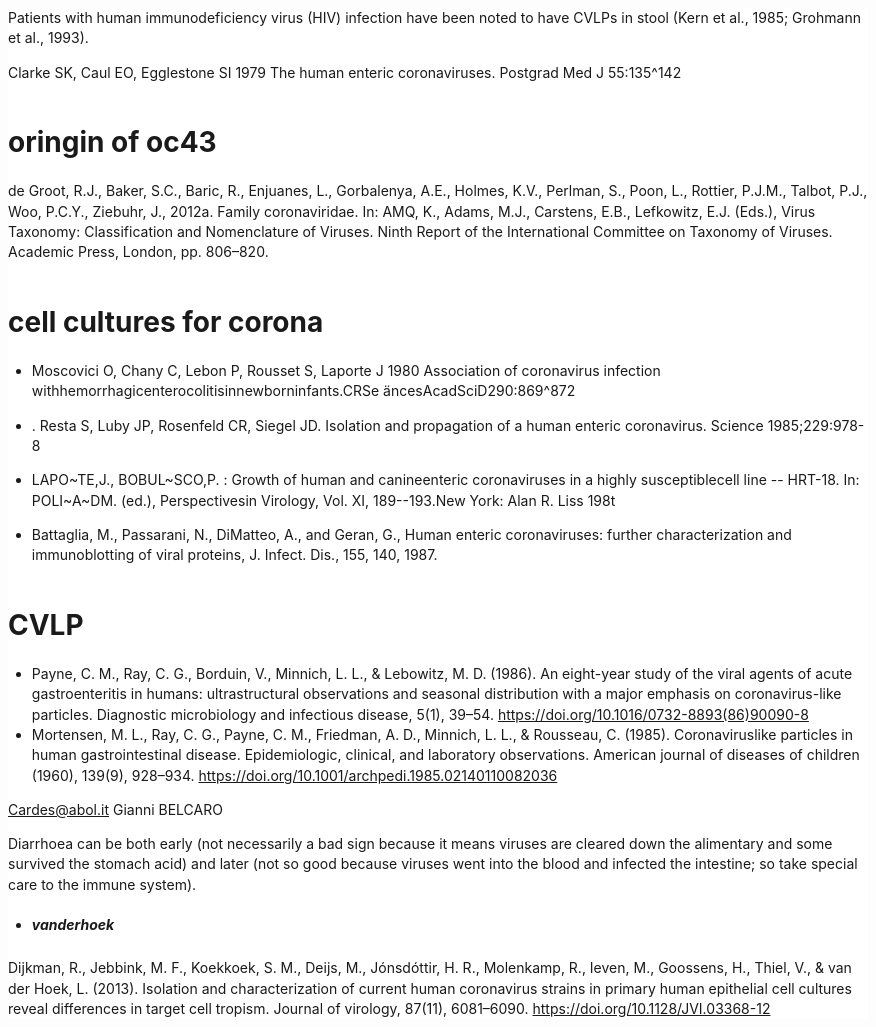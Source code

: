 

Patients with human immunodeficiency virus (HIV) infection have been noted to have CVLPs in stool (Kern et al., 1985; Grohmann et al., 1993). 

Clarke SK, Caul EO, Egglestone SI 1979 The human enteric coronaviruses. Postgrad Med J 55:135^142




# oringin of oc43
de Groot, R.J., Baker, S.C., Baric, R., Enjuanes, L., Gorbalenya, A.E., Holmes, K.V.,
Perlman, S., Poon, L., Rottier, P.J.M., Talbot, P.J., Woo, P.C.Y., Ziebuhr, J., 2012a. Family coronaviridae. In: AMQ, K., Adams, M.J., Carstens, E.B., Lefkowitz, E.J. (Eds.), Virus Taxonomy: Classification and Nomenclature of Viruses. Ninth Report of the International Committee on Taxonomy of Viruses. Academic Press, London, pp. 806–820.

# cell cultures for corona
* Moscovici O, Chany C, Lebon P, Rousset S, Laporte J 1980 Association of coronavirus infection withhemorrhagicenterocolitisinnewborninfants.CRSe ̈ancesAcadSciD290:869^872
* . Resta S, Luby JP, Rosenfeld CR, Siegel JD. Isolation and propagation of a human enteric coronavirus. Science 1985;229:978-8
* LAPO~TE,J., BOBUL~SCO,P. : Growth of human and canineenteric coronaviruses in a highly susceptiblecell line -- HRT-18. In: POLI~A~DM. (ed.), Perspectivesin Virology, Vol. XI, 189--193.New York: Alan R. Liss 198t

* Battaglia, M., Passarani, N., DiMatteo, A., and Geran, G., Human enteric coronaviruses: further characterization and immunoblotting of viral proteins, J. Infect. Dis., 155, 140, 1987.


# CVLP
* Payne, C. M., Ray, C. G., Borduin, V., Minnich, L. L., & Lebowitz, M. D. (1986). An eight-year study of the viral agents of acute gastroenteritis in humans: ultrastructural observations and seasonal distribution with a major emphasis on coronavirus-like particles. Diagnostic microbiology and infectious disease, 5(1), 39–54. https://doi.org/10.1016/0732-8893(86)90090-8
* Mortensen, M. L., Ray, C. G., Payne, C. M., Friedman, A. D., Minnich, L. L., & Rousseau, C. (1985). Coronaviruslike particles in human gastrointestinal disease. Epidemiologic, clinical, and laboratory observations. American journal of diseases of children (1960), 139(9), 928–934. https://doi.org/10.1001/archpedi.1985.02140110082036


Cardes@abol.it Gianni BELCARO



Diarrhoea can be both early (not necessarily a bad sign because it means viruses are cleared down the alimentary and some survived the stomach acid) and later (not so good because viruses went into the blood and infected the intestine; so take special care to the immune system).


* ##### vanderhoek
Dijkman, R., Jebbink, M. F., Koekkoek, S. M., Deijs, M., Jónsdóttir, H. R., Molenkamp, R., Ieven, M., Goossens, H., Thiel, V., & van der Hoek, L. (2013). Isolation and characterization of current human coronavirus strains in primary human epithelial cell cultures reveal differences in target cell tropism. Journal of virology, 87(11), 6081–6090. https://doi.org/10.1128/JVI.03368-12
